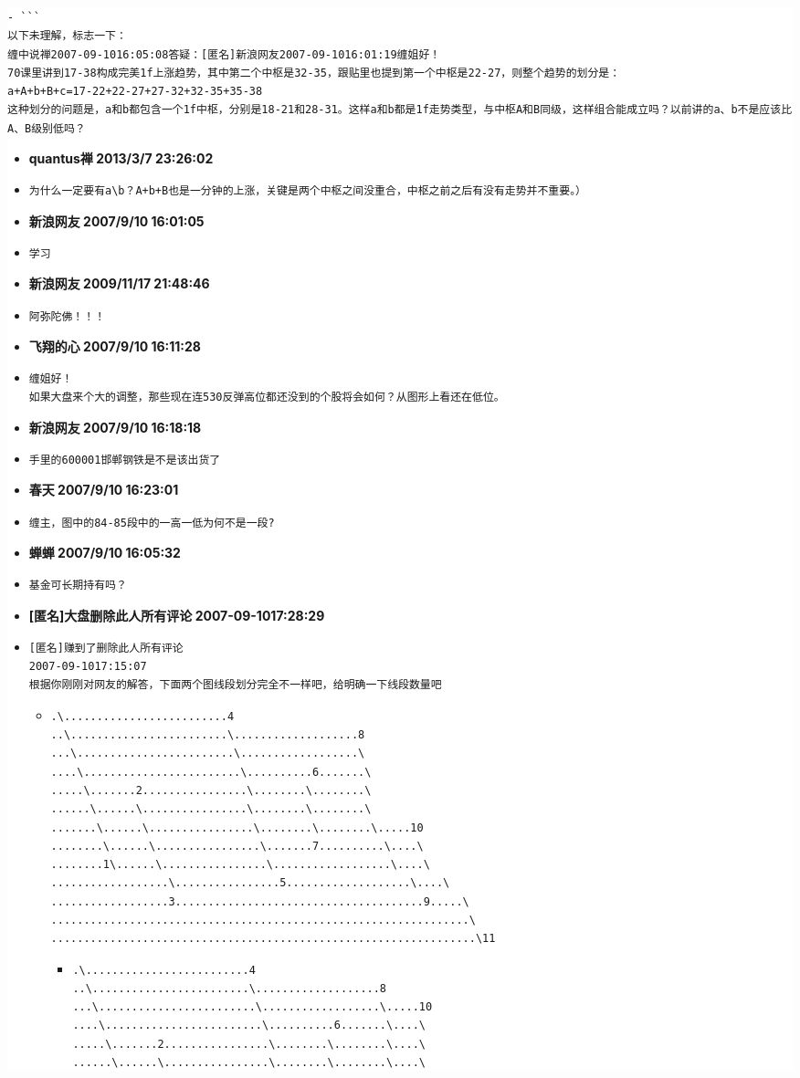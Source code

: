   ```
- ```
  以下未理解，标志一下：
  缠中说禅2007-09-1016:05:08答疑：[匿名]新浪网友2007-09-1016:01:19缠姐好！
  70课里讲到17-38构成完美1f上涨趋势，其中第二个中枢是32-35，跟贴里也提到第一个中枢是22-27，则整个趋势的划分是：
  a+A+b+B+c=17-22+22-27+27-32+32-35+35-38
  这种划分的问题是，a和b都包含一个1f中枢，分别是18-21和28-31。这样a和b都是1f走势类型，与中枢A和B同级，这样组合能成立吗？以前讲的a、b不是应该比A、B级别低吗？
  ```
   - **quantus禅 2013/3/7 23:26:02**
   - ```
     为什么一定要有a\b？A+b+B也是一分钟的上涨，关键是两个中枢之间没重合，中枢之前之后有没有走势并不重要。）
     ```
- **新浪网友 2007/9/10 16:01:05**
- ```
  学习
  ```
- **新浪网友 2009/11/17 21:48:46**
- ```
  阿弥陀佛！！！
  ```
- **飞翔的心 2007/9/10 16:11:28**
- ```
  缠姐好！
  如果大盘来个大的调整，那些现在连530反弹高位都还没到的个股将会如何？从图形上看还在低位。
  ```
- **新浪网友 2007/9/10 16:18:18**
- ```
  手里的600001邯郸钢铁是不是该出货了
  ```
- **春天 2007/9/10 16:23:01**
- ```
  缠主，图中的84-85段中的一高一低为何不是一段?
  ```
- **蝉蝉 2007/9/10 16:05:32**
- ```
  基金可长期持有吗？
  ```
- **[匿名]大盘删除此人所有评论 2007-09-1017:28:29**
- ```
  [匿名]赚到了删除此人所有评论
  2007-09-1017:15:07
  根据你刚刚对网友的解答，下面两个图线段划分完全不一样吧，给明确一下线段数量吧
  ```
   - ```
     .\.........................4
     ..\........................\...................8
     ...\........................\..................\
     ....\........................\..........6.......\
     .....\.......2................\........\........\
     ......\......\................\........\........\
     .......\......\................\........\........\.....10
     ........\......\................\.......7..........\....\
     ........1\......\................\..................\....\
     ..................\................5...................\....\
     ..................3......................................9.....\
     ................................................................\
     .................................................................\11
     ```
      - ```
        .\.........................4
        ..\........................\...................8
        ...\........................\..................\.....10
        ....\........................\..........6.......\....\
        .....\.......2................\........\........\....\
        ......\......\................\........\........\....\
  ```